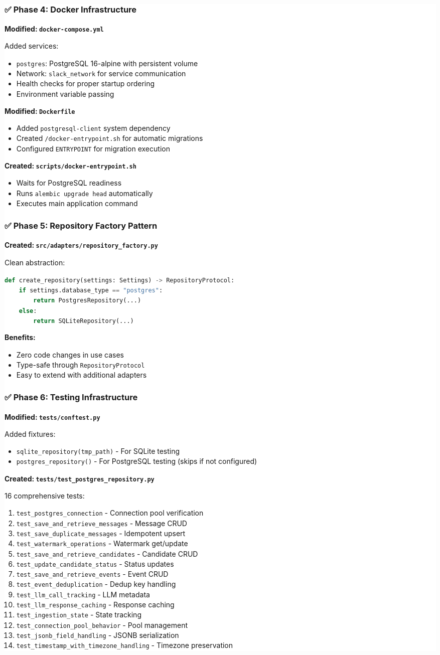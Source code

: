 ### ✅ Phase 4: Docker Infrastructure

**Modified: `docker-compose.yml`**

Added services:
- `postgres`: PostgreSQL 16-alpine with persistent volume
- Network: `slack_network` for service communication
- Health checks for proper startup ordering
- Environment variable passing

**Modified: `Dockerfile`**
- Added `postgresql-client` system dependency
- Created `/docker-entrypoint.sh` for automatic migrations
- Configured `ENTRYPOINT` for migration execution

**Created: `scripts/docker-entrypoint.sh`**
- Waits for PostgreSQL readiness
- Runs `alembic upgrade head` automatically
- Executes main application command

### ✅ Phase 5: Repository Factory Pattern

**Created: `src/adapters/repository_factory.py`**

Clean abstraction:
```python
def create_repository(settings: Settings) -> RepositoryProtocol:
    if settings.database_type == "postgres":
        return PostgresRepository(...)
    else:
        return SQLiteRepository(...)
```

**Benefits:**
- Zero code changes in use cases
- Type-safe through `RepositoryProtocol`
- Easy to extend with additional adapters

### ✅ Phase 6: Testing Infrastructure

**Modified: `tests/conftest.py`**

Added fixtures:
- `sqlite_repository(tmp_path)` - For SQLite testing
- `postgres_repository()` - For PostgreSQL testing (skips if not configured)

**Created: `tests/test_postgres_repository.py`**

16 comprehensive tests:
1. `test_postgres_connection` - Connection pool verification
2. `test_save_and_retrieve_messages` - Message CRUD
3. `test_save_duplicate_messages` - Idempotent upsert
4. `test_watermark_operations` - Watermark get/update
5. `test_save_and_retrieve_candidates` - Candidate CRUD
6. `test_update_candidate_status` - Status updates
7. `test_save_and_retrieve_events` - Event CRUD
8. `test_event_deduplication` - Dedup key handling
9. `test_llm_call_tracking` - LLM metadata
10. `test_llm_response_caching` - Response caching
11. `test_ingestion_state` - State tracking
12. `test_connection_pool_behavior` - Pool management
13. `test_jsonb_field_handling` - JSONB serialization
14. `test_timestamp_with_timezone_handling` - Timezone preservation
